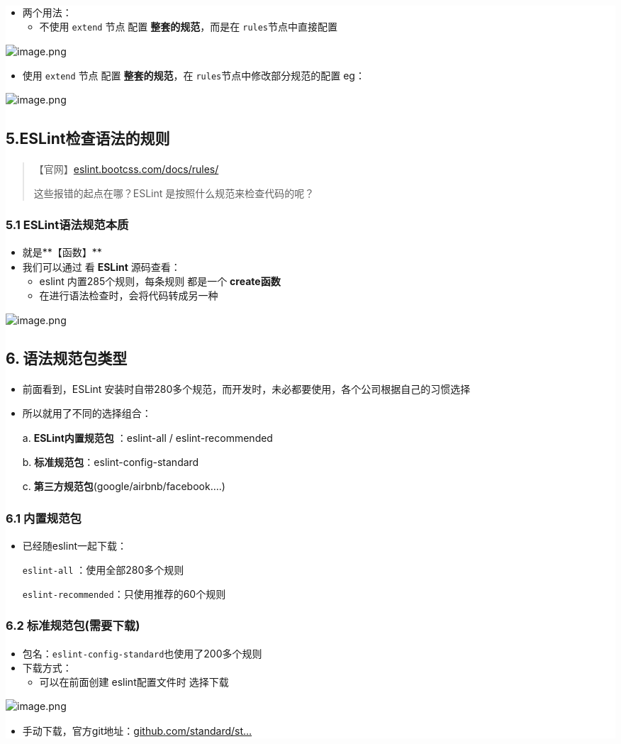 - 两个用法：
  - 不使用 `extend` 节点 配置 **整套的规范**，而是在 `rules`节点中直接配置

![image.png](https://p1-juejin.byteimg.com/tos-cn-i-k3u1fbpfcp/ff284f87324c41a9a7f03c105cfd213b~tplv-k3u1fbpfcp-zoom-in-crop-mark:1304:0:0:0.awebp?)

- 使用 `extend` 节点 配置 **整套的规范**，在 `rules`节点中修改部分规范的配置 eg：

![image.png](https://p6-juejin.byteimg.com/tos-cn-i-k3u1fbpfcp/9aa40b1eef594d0c9df4f636e2851286~tplv-k3u1fbpfcp-zoom-in-crop-mark:1304:0:0:0.awebp?)

## 5.ESLint检查语法的规则

> 【官网】[eslint.bootcss.com/docs/rules/](https://link.juejin.cn?target=https%3A%2F%2Feslint.bootcss.com%2Fdocs%2Frules%2F)
>
> 这些报错的起点在哪？ESLint 是按照什么规范来检查代码的呢？

### 5.1 ESLint语法规范本质

- 就是**【函数】**
- 我们可以通过 看 **ESLint** 源码查看：
  - eslint 内置285个规则，每条规则 都是一个 **create函数**
  - 在进行语法检查时，会将代码转成另一种

![image.png](https://p3-juejin.byteimg.com/tos-cn-i-k3u1fbpfcp/6c60c8114cd24cd2971d2d9143f9a489~tplv-k3u1fbpfcp-zoom-in-crop-mark:1304:0:0:0.awebp?)

## 6. 语法规范包类型

- 前面看到，ESLint 安装时自带280多个规范，而开发时，未必都要使用，各个公司根据自己的习惯选择

- 所以就用了不同的选择组合：

  a. **ESLint内置规范包** ：eslint-all / eslint-recommended

  b. **标准规范包**：eslint-config-standard

  c. **第三方规范包**(google/airbnb/facebook....)

### 6.1 内置规范包

- 已经随eslint一起下载：

  `eslint-all` ：使用全部280多个规则

  `eslint-recommended`：只使用推荐的60个规则

### 6.2 标准规范包(需要下载)

- 包名：`eslint-config-standard`也使用了200多个规则
- 下载方式：
  - 可以在前面创建 eslint配置文件时 选择下载

![image.png](https://p6-juejin.byteimg.com/tos-cn-i-k3u1fbpfcp/490895a0d7604434894c0269368c7777~tplv-k3u1fbpfcp-zoom-in-crop-mark:1304:0:0:0.awebp?)

- 手动下载，官方git地址：[github.com/standard/st…](https://link.juejin.cn?target=https%3A%2F%2Fgithub.com%2Fstandard%2Fstandard)
